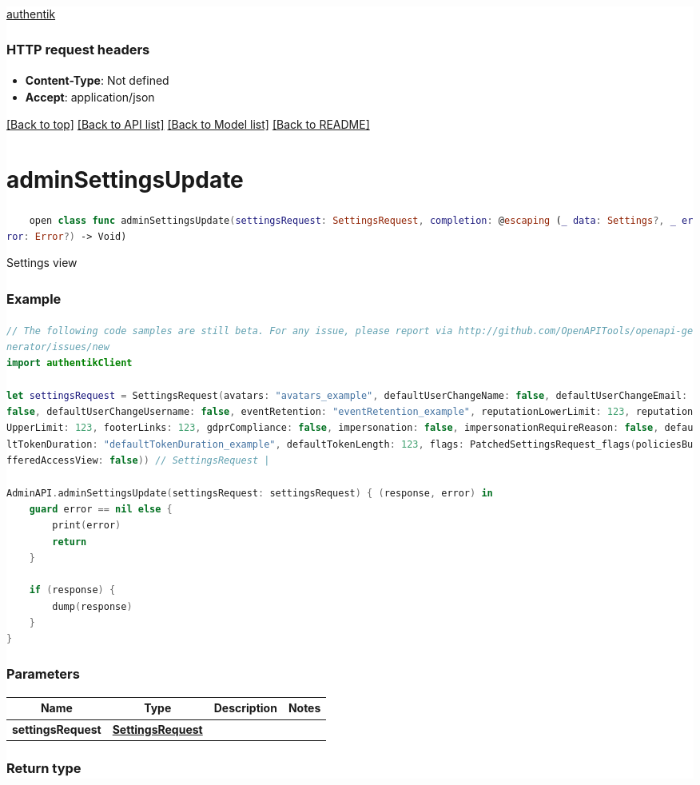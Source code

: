 [authentik](../README.md#authentik)

### HTTP request headers

 - **Content-Type**: Not defined
 - **Accept**: application/json

[[Back to top]](#) [[Back to API list]](../README.md#documentation-for-api-endpoints) [[Back to Model list]](../README.md#documentation-for-models) [[Back to README]](../README.md)

# **adminSettingsUpdate**
```swift
    open class func adminSettingsUpdate(settingsRequest: SettingsRequest, completion: @escaping (_ data: Settings?, _ error: Error?) -> Void)
```



Settings view

### Example
```swift
// The following code samples are still beta. For any issue, please report via http://github.com/OpenAPITools/openapi-generator/issues/new
import authentikClient

let settingsRequest = SettingsRequest(avatars: "avatars_example", defaultUserChangeName: false, defaultUserChangeEmail: false, defaultUserChangeUsername: false, eventRetention: "eventRetention_example", reputationLowerLimit: 123, reputationUpperLimit: 123, footerLinks: 123, gdprCompliance: false, impersonation: false, impersonationRequireReason: false, defaultTokenDuration: "defaultTokenDuration_example", defaultTokenLength: 123, flags: PatchedSettingsRequest_flags(policiesBufferedAccessView: false)) // SettingsRequest | 

AdminAPI.adminSettingsUpdate(settingsRequest: settingsRequest) { (response, error) in
    guard error == nil else {
        print(error)
        return
    }

    if (response) {
        dump(response)
    }
}
```

### Parameters

Name | Type | Description  | Notes
------------- | ------------- | ------------- | -------------
 **settingsRequest** | [**SettingsRequest**](SettingsRequest.md) |  | 

### Return type
